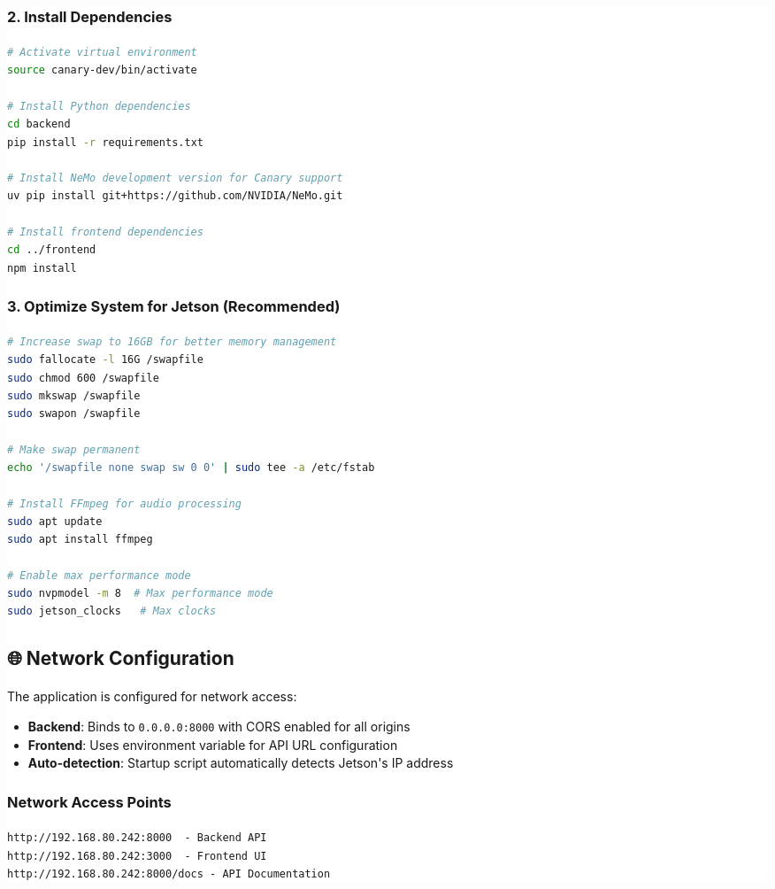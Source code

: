 ### 2. Install Dependencies

```bash
# Activate virtual environment
source canary-dev/bin/activate

# Install Python dependencies
cd backend
pip install -r requirements.txt

# Install NeMo development version for Canary support
uv pip install git+https://github.com/NVIDIA/NeMo.git

# Install frontend dependencies
cd ../frontend
npm install
```

### 3. Optimize System for Jetson (Recommended)

```bash
# Increase swap to 16GB for better memory management
sudo fallocate -l 16G /swapfile
sudo chmod 600 /swapfile
sudo mkswap /swapfile
sudo swapon /swapfile

# Make swap permanent
echo '/swapfile none swap sw 0 0' | sudo tee -a /etc/fstab

# Install FFmpeg for audio processing
sudo apt update
sudo apt install ffmpeg

# Enable max performance mode
sudo nvpmodel -m 8  # Max performance mode
sudo jetson_clocks   # Max clocks
```

## 🌐 Network Configuration

The application is configured for network access:

- **Backend**: Binds to `0.0.0.0:8000` with CORS enabled for all origins
- **Frontend**: Uses environment variable for API URL configuration
- **Auto-detection**: Startup script automatically detects Jetson's IP address

### Network Access Points
```
http://192.168.80.242:8000  - Backend API
http://192.168.80.242:3000  - Frontend UI  
http://192.168.80.242:8000/docs - API Documentation
```
